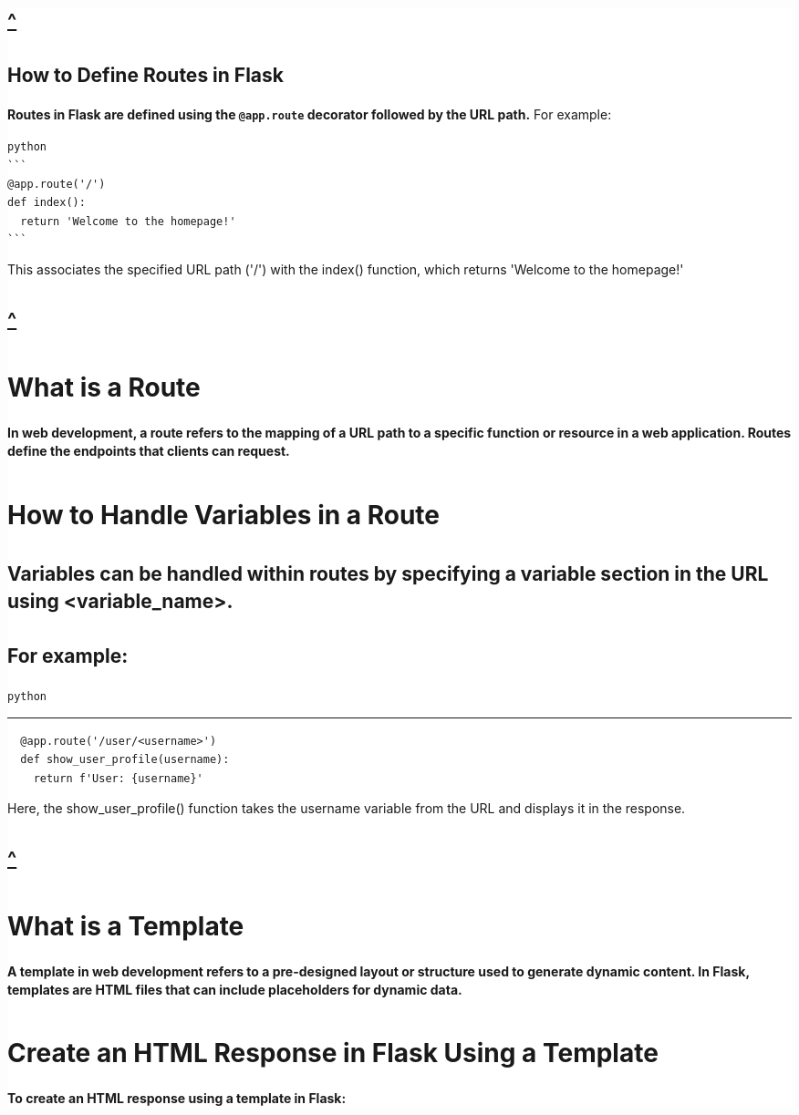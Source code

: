 [^](#need-to-know)
---

## How to Define Routes in Flask

**Routes in Flask are defined using the `@app.route` decorator followed by the URL path.** For example:

    
    python
    ```
    @app.route('/')
    def index():
      return 'Welcome to the homepage!'
    ```

This associates the specified URL path ('/') with the index() function, which returns 'Welcome to the homepage!'

[^](#need-to-know)
---

# What is a Route
**In web development, a route refers to the mapping of a URL path to a specific function or resource in a web application. Routes define the endpoints that clients can request.**

# How to Handle Variables in a Route
**Variables can be handled within routes by specifying a variable section in the URL using <variable_name>.** 
---

For example:
---
    python
---
      @app.route('/user/<username>')
      def show_user_profile(username):
        return f'User: {username}'
    
Here, the show_user_profile() function takes the username variable from the URL and displays it in the response.

[^](#need-to-know)
---

# What is a Template
**A template in web development refers to a pre-designed layout or structure used to generate dynamic content. In Flask, templates are HTML files that can include placeholders for dynamic data.**

# Create an HTML Response in Flask Using a Template
**To create an HTML response using a template in Flask:**
